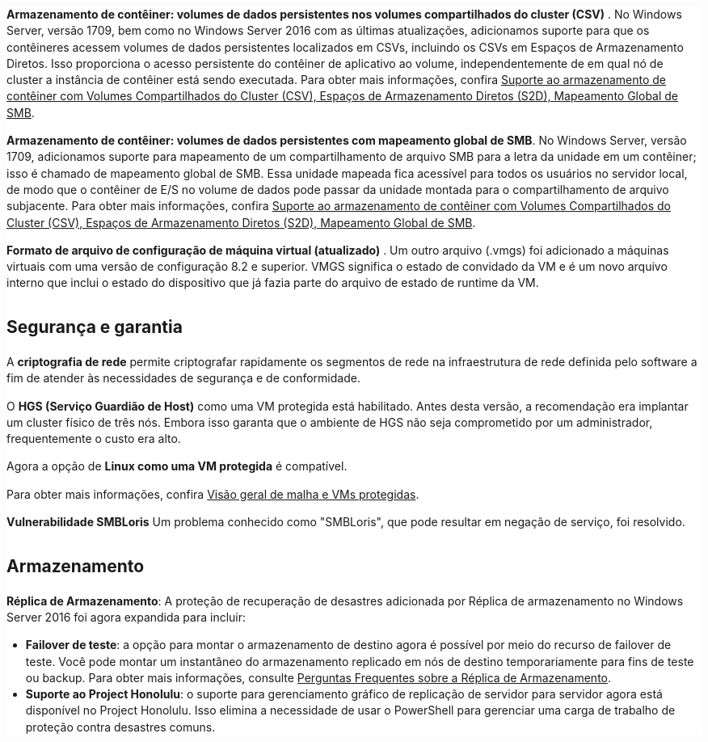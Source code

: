 **Armazenamento de contêiner: volumes de dados persistentes nos volumes compartilhados do cluster (CSV)** . No Windows Server, versão 1709, bem como no Windows Server 2016 com as últimas atualizações, adicionamos suporte para que os contêineres acessem volumes de dados persistentes localizados em CSVs, incluindo os CSVs em Espaços de Armazenamento Diretos. Isso proporciona o acesso persistente do contêiner de aplicativo ao volume, independentemente de em qual nó de cluster a instância de contêiner está sendo executada. Para obter mais informações, confira [Suporte ao armazenamento de contêiner com Volumes Compartilhados do Cluster (CSV), Espaços de Armazenamento Diretos (S2D), Mapeamento Global de SMB](https://techcommunity.microsoft.com/t5/failover-clustering/bg-p/FailoverClustering).

**Armazenamento de contêiner: volumes de dados persistentes com mapeamento global de SMB**. No Windows Server, versão 1709, adicionamos suporte para mapeamento de um compartilhamento de arquivo SMB para a letra da unidade em um contêiner; isso é chamado de mapeamento global de SMB. Essa unidade mapeada fica acessível para todos os usuários no servidor local, de modo que o contêiner de E/S no volume de dados pode passar da unidade montada para o compartilhamento de arquivo subjacente. Para obter mais informações, confira [Suporte ao armazenamento de contêiner com Volumes Compartilhados do Cluster (CSV), Espaços de Armazenamento Diretos (S2D), Mapeamento Global de SMB](https://techcommunity.microsoft.com/t5/failover-clustering/bg-p/FailoverClustering).

**Formato de arquivo de configuração de máquina virtual (atualizado)** . Um outro arquivo (.vmgs) foi adicionado a máquinas virtuais com uma versão de configuração 8.2 e superior. VMGS significa o estado de convidado da VM e é um novo arquivo interno que inclui o estado do dispositivo que já fazia parte do arquivo de estado de runtime da VM.

## <a name="security-and-assurance"></a>Segurança e garantia

A **criptografia de rede** permite criptografar rapidamente os segmentos de rede na infraestrutura de rede definida pelo software a fim de atender às necessidades de segurança e de conformidade.

O **HGS (Serviço Guardião de Host)** como uma VM protegida está habilitado. Antes desta versão, a recomendação era implantar um cluster físico de três nós. Embora isso garanta que o ambiente de HGS não seja comprometido por um administrador, frequentemente o custo era alto.

Agora a opção de **Linux como uma VM protegida** é compatível.

Para obter mais informações, confira [Visão geral de malha e VMs protegidas](../security/guarded-fabric-shielded-vm/guarded-fabric-and-shielded-vms.md).

**Vulnerabilidade SMBLoris** Um problema conhecido como "SMBLoris", que pode resultar em negação de serviço, foi resolvido.

## <a name="storage"></a>Armazenamento

**Réplica de Armazenamento**: A proteção de recuperação de desastres adicionada por Réplica de armazenamento no Windows Server 2016 foi agora expandida para incluir:
- **Failover de teste**: a opção para montar o armazenamento de destino agora é possível por meio do recurso de failover de teste. Você pode montar um instantâneo do armazenamento replicado em nós de destino temporariamente para fins de teste ou backup.  Para obter mais informações, consulte [Perguntas Frequentes sobre a Réplica de Armazenamento](../storage/storage-replica/storage-replica-frequently-asked-questions.md).
- **Suporte ao Project Honolulu**: o suporte para gerenciamento gráfico de replicação de servidor para servidor agora está disponível no Project Honolulu. Isso elimina a necessidade de usar o PowerShell para gerenciar uma carga de trabalho de proteção contra desastres comuns.
